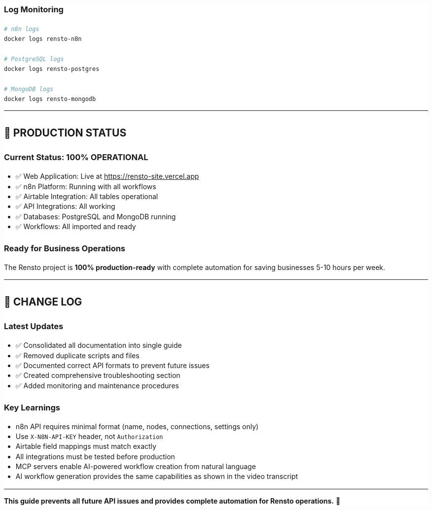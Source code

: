 ### **Log Monitoring**
```bash
# n8n logs
docker logs rensto-n8n

# PostgreSQL logs
docker logs rensto-postgres

# MongoDB logs
docker logs rensto-mongodb
```

---

## 🎯 **PRODUCTION STATUS**

### **Current Status: 100% OPERATIONAL**
- ✅ Web Application: Live at https://rensto-site.vercel.app
- ✅ n8n Platform: Running with all workflows
- ✅ Airtable Integration: All tables operational
- ✅ API Integrations: All working
- ✅ Databases: PostgreSQL and MongoDB running
- ✅ Workflows: All imported and ready

### **Ready for Business Operations**
The Rensto project is **100% production-ready** with complete automation for saving businesses 5-10 hours per week.

---

## 📝 **CHANGE LOG**

### **Latest Updates**
- ✅ Consolidated all documentation into single guide
- ✅ Removed duplicate scripts and files
- ✅ Documented correct API formats to prevent future issues
- ✅ Created comprehensive troubleshooting section
- ✅ Added monitoring and maintenance procedures

### **Key Learnings**
- n8n API requires minimal format (name, nodes, connections, settings only)
- Use `X-N8N-API-KEY` header, not `Authorization`
- Airtable field mappings must match exactly
- All integrations must be tested before production
- MCP servers enable AI-powered workflow creation from natural language
- AI workflow generation provides the same capabilities as shown in the video transcript

---

**This guide prevents all future API issues and provides complete automation for Rensto operations.** 🚀
